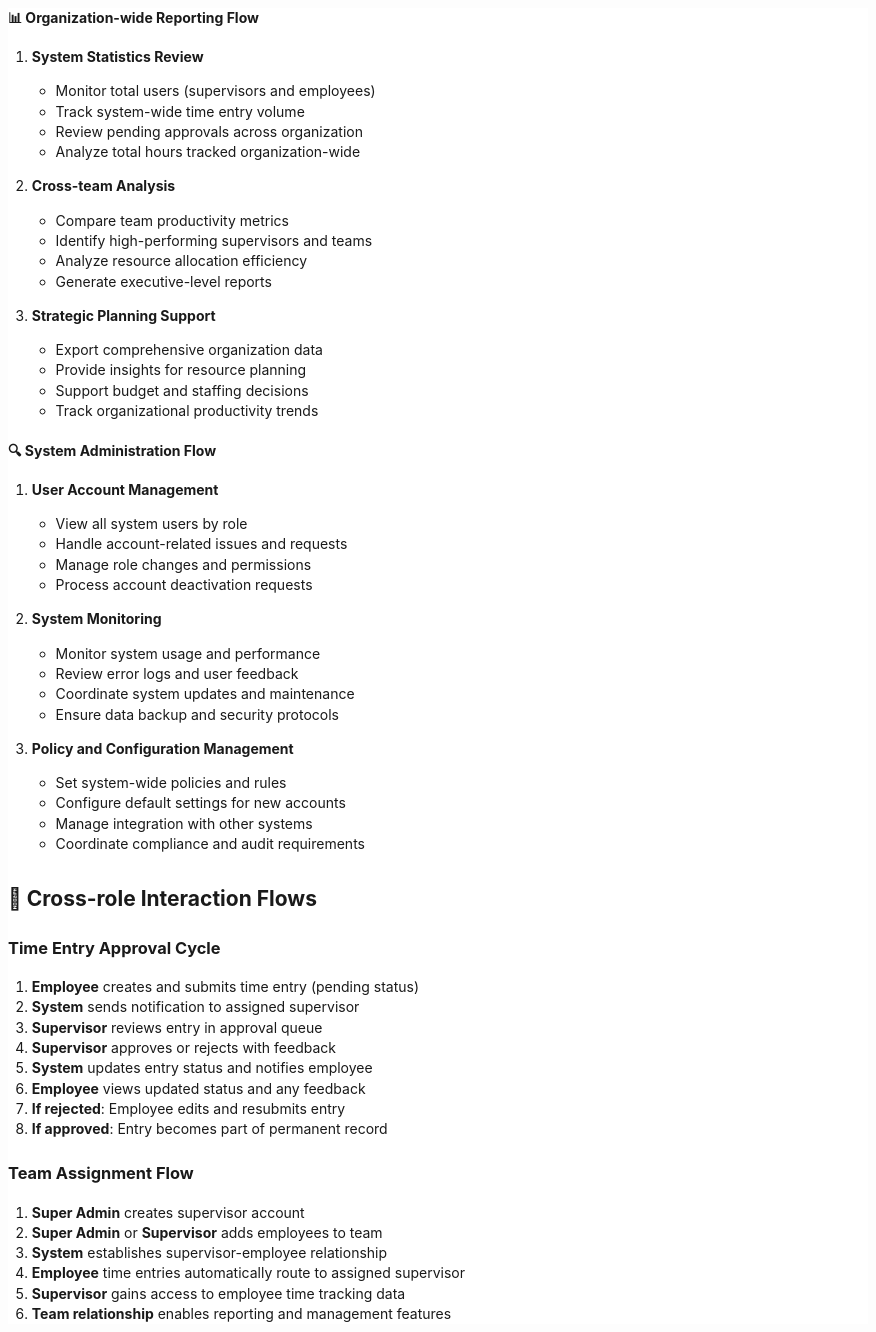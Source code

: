#### 📊 Organization-wide Reporting Flow
1. **System Statistics Review**
   - Monitor total users (supervisors and employees)
   - Track system-wide time entry volume
   - Review pending approvals across organization
   - Analyze total hours tracked organization-wide

2. **Cross-team Analysis**
   - Compare team productivity metrics
   - Identify high-performing supervisors and teams
   - Analyze resource allocation efficiency
   - Generate executive-level reports

3. **Strategic Planning Support**
   - Export comprehensive organization data
   - Provide insights for resource planning
   - Support budget and staffing decisions
   - Track organizational productivity trends

#### 🔍 System Administration Flow
1. **User Account Management**
   - View all system users by role
   - Handle account-related issues and requests
   - Manage role changes and permissions
   - Process account deactivation requests

2. **System Monitoring**
   - Monitor system usage and performance
   - Review error logs and user feedback
   - Coordinate system updates and maintenance
   - Ensure data backup and security protocols

3. **Policy and Configuration Management**
   - Set system-wide policies and rules
   - Configure default settings for new accounts
   - Manage integration with other systems
   - Coordinate compliance and audit requirements

## 🔄 Cross-role Interaction Flows

### Time Entry Approval Cycle
1. **Employee** creates and submits time entry (pending status)
2. **System** sends notification to assigned supervisor
3. **Supervisor** reviews entry in approval queue
4. **Supervisor** approves or rejects with feedback
5. **System** updates entry status and notifies employee
6. **Employee** views updated status and any feedback
7. **If rejected**: Employee edits and resubmits entry
8. **If approved**: Entry becomes part of permanent record

### Team Assignment Flow
1. **Super Admin** creates supervisor account
2. **Super Admin** or **Supervisor** adds employees to team
3. **System** establishes supervisor-employee relationship
4. **Employee** time entries automatically route to assigned supervisor
5. **Supervisor** gains access to employee time tracking data
6. **Team relationship** enables reporting and management features
